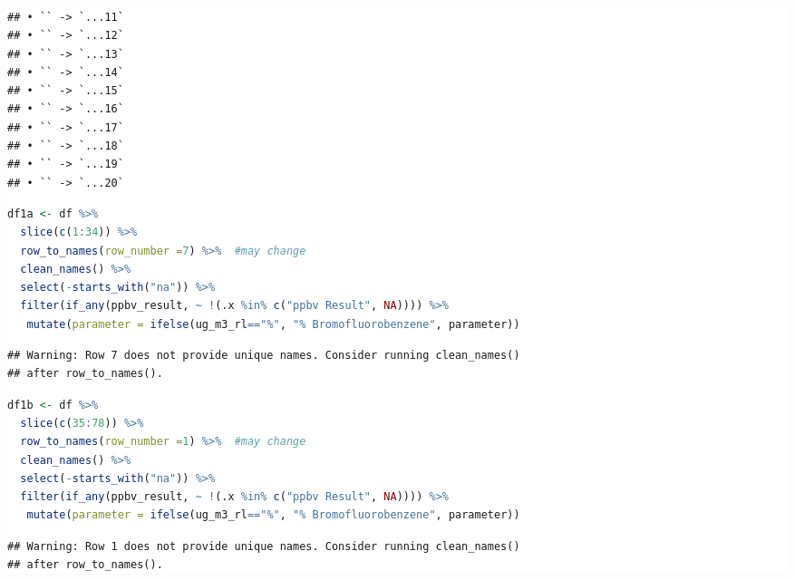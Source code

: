     ## • `` -> `...11`
    ## • `` -> `...12`
    ## • `` -> `...13`
    ## • `` -> `...14`
    ## • `` -> `...15`
    ## • `` -> `...16`
    ## • `` -> `...17`
    ## • `` -> `...18`
    ## • `` -> `...19`
    ## • `` -> `...20`

``` r
df1a <- df %>% 
  slice(c(1:34)) %>% 
  row_to_names(row_number =7) %>%  #may change
  clean_names() %>% 
  select(-starts_with("na")) %>% 
  filter(if_any(ppbv_result, ~ !(.x %in% c("ppbv Result", NA)))) %>% 
   mutate(parameter = ifelse(ug_m3_rl=="%", "% Bromofluorobenzene", parameter))
```

    ## Warning: Row 7 does not provide unique names. Consider running clean_names()
    ## after row_to_names().

``` r
df1b <- df %>% 
  slice(c(35:78)) %>% 
  row_to_names(row_number =1) %>%  #may change
  clean_names() %>% 
  select(-starts_with("na")) %>% 
  filter(if_any(ppbv_result, ~ !(.x %in% c("ppbv Result", NA)))) %>% 
   mutate(parameter = ifelse(ug_m3_rl=="%", "% Bromofluorobenzene", parameter))
```

    ## Warning: Row 1 does not provide unique names. Consider running clean_names()
    ## after row_to_names().
